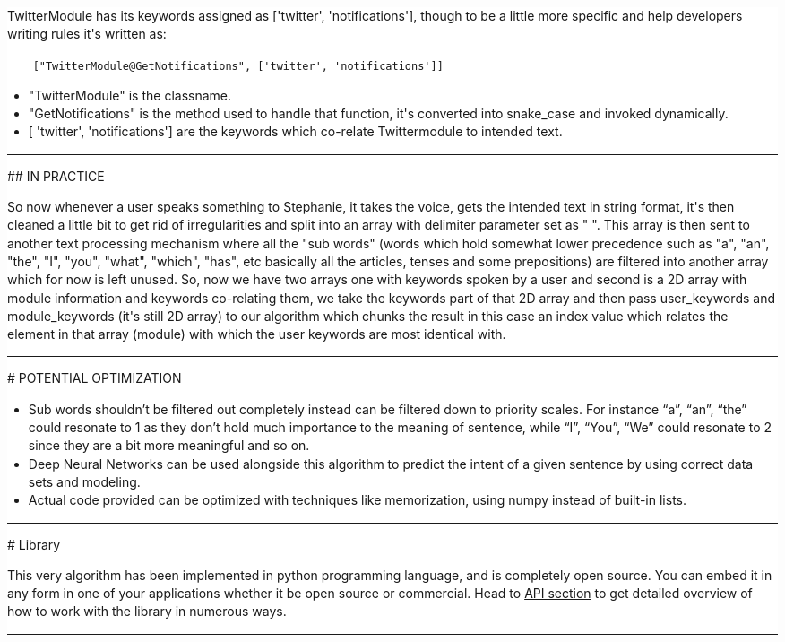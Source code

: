 TwitterModule has its keywords assigned as ['twitter', 'notifications'], though to be a little more specific and help developers writing rules it's written as:

		["TwitterModule@GetNotifications", ['twitter', 'notifications']]

- "TwitterModule" is the classname.
- "GetNotifications" is the method used to handle that function, it's converted into snake_case and invoked dynamically.
- [ 'twitter', 'notifications'] are the keywords which co-relate Twittermodule to intended text.

<hr>

<a name="in-practice">
## IN PRACTICE

So now whenever a user speaks something to Stephanie, it takes the voice, gets the intended text in string format, it's then cleaned a little bit to get rid of irregularities and split into an array with delimiter parameter set as " ". This array is then sent to another text processing mechanism where all the "sub words" (words which hold somewhat lower precedence such as "a", "an", "the", "I", "you", "what", "which", "has", etc basically all the articles, tenses and some prepositions) are filtered into another array which for now is left unused.
So, now we have two arrays one with keywords spoken by a user and second is a 2D array with module information and keywords co-relating them, we take the keywords part of that 2D array and then pass user_keywords and module_keywords (it's still 2D array) to our algorithm which chunks the result in this case an index value which relates the element in that array (module) with which the user keywords are most identical with.

<hr>

<a name="potential-optimization">
# POTENTIAL OPTIMIZATION

- Sub words shouldn’t be filtered out completely instead can be filtered down to priority scales. For instance “a”, “an”, “the” could resonate to 1 as they don’t hold much importance to the meaning of sentence, while “I”, “You”, “We” could resonate to 2 since they are a bit more meaningful and so on.
- Deep Neural Networks can be used alongside this algorithm to predict the intent of a given sentence by using correct data sets and modeling.
- Actual code provided can be optimized with techniques like memorization, using numpy instead of built-in lists.

<hr>

<a name="library">
# Library

This very algorithm has been implemented in python programming language, and is completely open source. You can embed it in any form in one of your applications whether it be open source or commercial. Head to [API section](/stephanie/documentation/resources/algorithm-api) to get detailed overview of how to work with the library in numerous ways.

<hr>
